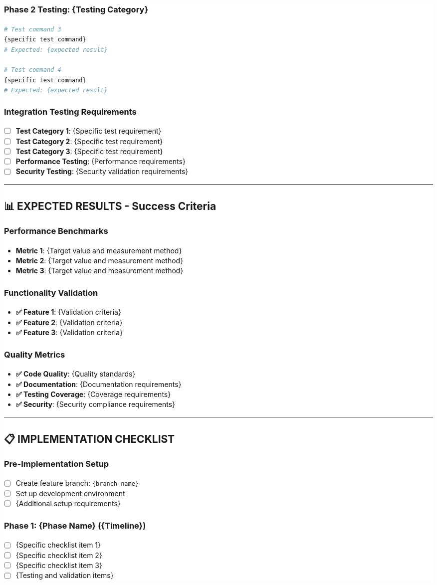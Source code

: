 ### **Phase 2 Testing: {Testing Category}**
```bash
# Test command 3
{specific test command}
# Expected: {expected result}

# Test command 4
{specific test command}
# Expected: {expected result}
```

### **Integration Testing Requirements**
- [ ] **Test Category 1**: {Specific test requirement}
- [ ] **Test Category 2**: {Specific test requirement}
- [ ] **Test Category 3**: {Specific test requirement}
- [ ] **Performance Testing**: {Performance requirements}
- [ ] **Security Testing**: {Security validation requirements}

---

## 📊 **EXPECTED RESULTS - Success Criteria**

### **Performance Benchmarks**
- **Metric 1**: {Target value and measurement method}
- **Metric 2**: {Target value and measurement method}
- **Metric 3**: {Target value and measurement method}

### **Functionality Validation**
- **✅ Feature 1**: {Validation criteria}
- **✅ Feature 2**: {Validation criteria}
- **✅ Feature 3**: {Validation criteria}

### **Quality Metrics**
- **✅ Code Quality**: {Quality standards}
- **✅ Documentation**: {Documentation requirements}
- **✅ Testing Coverage**: {Coverage requirements}
- **✅ Security**: {Security compliance requirements}

---

## 📋 **IMPLEMENTATION CHECKLIST**

### **Pre-Implementation Setup**
- [ ] Create feature branch: `{branch-name}`
- [ ] Set up development environment
- [ ] {Additional setup requirements}

### **Phase 1: {Phase Name} ({Timeline})**
- [ ] {Specific checklist item 1}
- [ ] {Specific checklist item 2}
- [ ] {Specific checklist item 3}
- [ ] {Testing and validation items}
